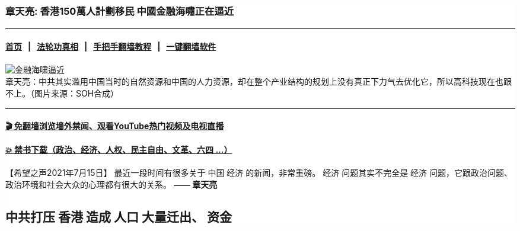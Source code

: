 ### 章天亮: 香港150萬人計劃移民 中國金融海嘯正在逼近
------------------------

#### [首页](https://github.com/gfw-breaker/banned-news3/blob/master/README.md) &nbsp;&nbsp;|&nbsp;&nbsp; [法轮功真相](https://github.com/begood0513/basic/blob/master/README.md)  &nbsp;&nbsp;|&nbsp;&nbsp; [手把手翻墙教程](https://github.com/gfw-breaker/guides/wiki)  &nbsp;&nbsp;|&nbsp;&nbsp; [一键翻墙软件](https://github.com/gfw-breaker/nogfw/blob/master/README.md)  



<div><img alt="金融海啸逼近" src="https://img.soundofhope.org/2021-07/1626383923455.jpg"/>
<br/><figcaption class="caption">
 章天亮：中共其实滥用中国当时的自然资源和中国的人力资源，却在整个产业结构的规划上没有真正下力气去优化它，所以高科技现在也跟不上。（图片来源：SOH合成）
</figcaption></div><hr/>

#### [ 🎬  免翻墙浏览墙外禁闻、观看YouTube热门视频及电视直播](https://github.com/gfw-breaker/HelloWorld)

#### [ 💥  禁书下载（政治、经济、人权、民主自由、文革、六四 ...）](https://github.com/gfw-breaker/books/blob/master/README.md)

<div><div class="Content__Wrapper sc-1bvya0-0 grZQxZ">
 <p class="meta-top">
  <span class="meta">
   【希望之声2021年7月15日】
  </span>
  最近一段时间有很多关于
  <ok href="/term/1120">
   中国
  </ok>
  <ok href="/term/5444">
   经济
  </ok>
  的新闻，非常重磅。
  <ok href="/term/5444">
   经济
  </ok>
  问题其实不完全是
  <ok href="/term/5444">
   经济
  </ok>
  问题，它跟政治问题、政治环境和社会大众的心理都有很大的关系。
  <strong>
   ——
   <ok href="/term/974">
    章天亮
   </ok>
  </strong>
 </p>
 <h2>
  中共打压
  <ok href="/term/1043">
   香港
  </ok>
  造成
  <ok href="/term/13373">
   人口
  </ok>
  大量迁出、
  <ok href="/term/51537">
   资金
  </ok>